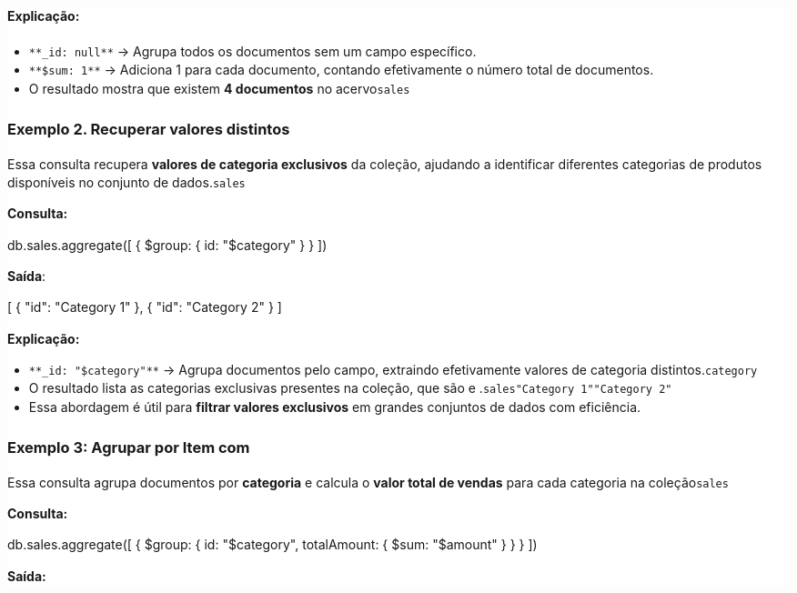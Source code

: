#### **Explicação:**

- `**_id: null**` → Agrupa todos os documentos sem um campo específico.
- `**$sum: 1**` → Adiciona 1 para cada documento, contando efetivamente o número total de documentos.
- O resultado mostra que existem **4 documentos** no acervo`sales`

### Exemplo 2. Recuperar valores distintos

Essa consulta recupera **valores de categoria exclusivos** da coleção, ajudando a identificar diferentes categorias de produtos disponíveis no conjunto de dados.`sales`

**Consulta:**

db.sales.aggregate([
  {
    $group: {
      id: "$category"
    }
  }
])

**Saída**:

[
  { "id": "Category 1" },
  { "id": "Category 2" }
]

**Explicação:**

- `**_id: "$category"**` → Agrupa documentos pelo campo, extraindo efetivamente valores de categoria distintos.`category`
- O resultado lista as categorias exclusivas presentes na coleção, que são e .`sales"Category 1""Category 2"`
- Essa abordagem é útil para **filtrar valores exclusivos** em grandes conjuntos de dados com eficiência.

### Exemplo 3: Agrupar por Item com

Essa consulta agrupa documentos por **categoria** e calcula o **valor total de vendas** para cada categoria na coleção`sales`

**Consulta:**

db.sales.aggregate([
  {
    $group: {
      id: "$category",
      totalAmount: { $sum: "$amount" }
    }
  }
])

**Saída:**
